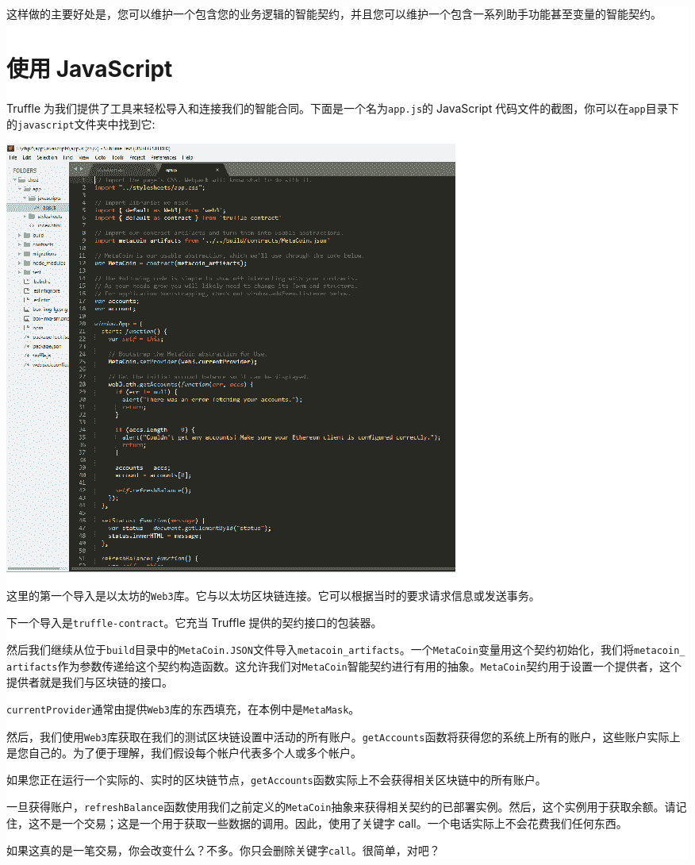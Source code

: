 这样做的主要好处是，您可以维护一个包含您的业务逻辑的智能契约，并且您可以维护一个包含一系列助手功能甚至变量的智能契约。

# 使用 JavaScript

Truffle 为我们提供了工具来轻松导入和连接我们的智能合同。下面是一个名为`app.js`的 JavaScript 代码文件的截图，你可以在`app`目录下的`javascript`文件夹中找到它:

![](img/ef2bdb24-db70-4f3c-b242-7b4e85a94465.png)

这里的第一个导入是以太坊的`Web3`库。它与以太坊区块链连接。它可以根据当时的要求请求信息或发送事务。

下一个导入是`truffle-contract`。它充当 Truffle 提供的契约接口的包装器。

然后我们继续从位于`build`目录中的`MetaCoin.JSON`文件导入`metacoin_artifacts`。一个`MetaCoin`变量用这个契约初始化，我们将`metacoin_artifacts`作为参数传递给这个契约构造函数。这允许我们对`MetaCoin`智能契约进行有用的抽象。`MetaCoin`契约用于设置一个提供者，这个提供者就是我们与区块链的接口。

`currentProvider`通常由提供`Web3`库的东西填充，在本例中是`MetaMask`。

然后，我们使用`Web3`库获取在我们的测试区块链设置中活动的所有账户。`getAccounts`函数将获得您的系统上所有的账户，这些账户实际上是您自己的。为了便于理解，我们假设每个帐户代表多个人或多个帐户。

如果您正在运行一个实际的、实时的区块链节点，`getAccounts`函数实际上不会获得相关区块链中的所有账户。

一旦获得账户，`refreshBalance`函数使用我们之前定义的`MetaCoin`抽象来获得相关契约的已部署实例。然后，这个实例用于获取余额。请记住，这不是一个交易；这是一个用于获取一些数据的调用。因此，使用了关键字 call。一个电话实际上不会花费我们任何东西。

如果这真的是一笔交易，你会改变什么？不多。你只会删除关键字`call`。很简单，对吧？
